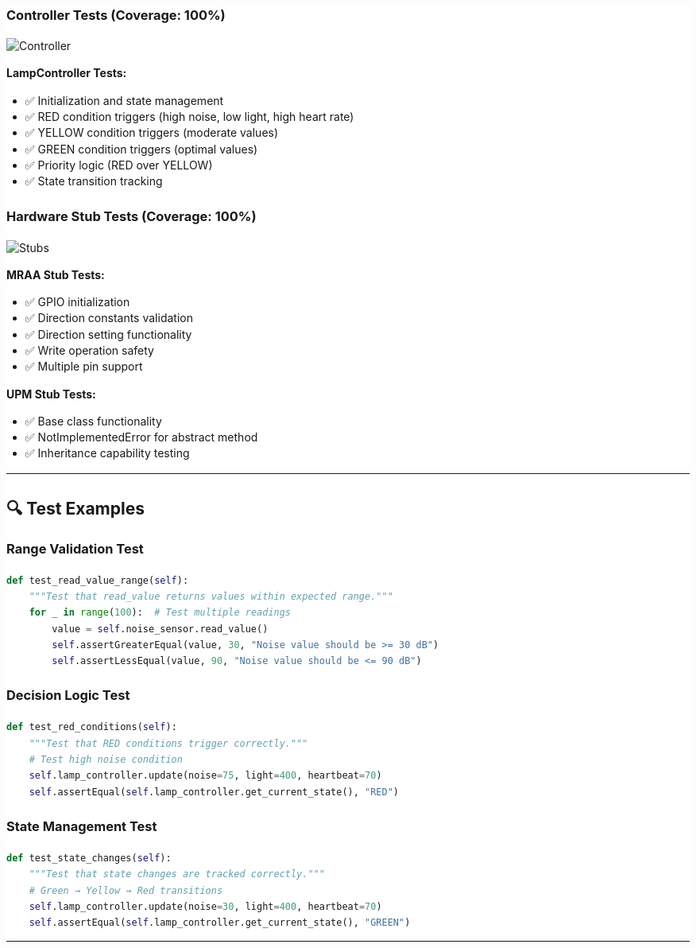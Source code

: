 ### **Controller Tests** (Coverage: 100%)
![Controller](https://img.shields.io/badge/Controller-100%25-brightgreen?style=flat-square)

**LampController Tests:**
- ✅ Initialization and state management
- ✅ RED condition triggers (high noise, low light, high heart rate)
- ✅ YELLOW condition triggers (moderate values)
- ✅ GREEN condition triggers (optimal values)
- ✅ Priority logic (RED over YELLOW)
- ✅ State transition tracking

### **Hardware Stub Tests** (Coverage: 100%)
![Stubs](https://img.shields.io/badge/Stubs-100%25-brightgreen?style=flat-square)

**MRAA Stub Tests:**
- ✅ GPIO initialization
- ✅ Direction constants validation
- ✅ Direction setting functionality
- ✅ Write operation safety
- ✅ Multiple pin support

**UPM Stub Tests:**
- ✅ Base class functionality
- ✅ NotImplementedError for abstract method
- ✅ Inheritance capability testing

---

## 🔍 Test Examples

### **Range Validation Test**
```python
def test_read_value_range(self):
    """Test that read_value returns values within expected range."""
    for _ in range(100):  # Test multiple readings
        value = self.noise_sensor.read_value()
        self.assertGreaterEqual(value, 30, "Noise value should be >= 30 dB")
        self.assertLessEqual(value, 90, "Noise value should be <= 90 dB")
```

### **Decision Logic Test**
```python
def test_red_conditions(self):
    """Test that RED conditions trigger correctly."""
    # Test high noise condition
    self.lamp_controller.update(noise=75, light=400, heartbeat=70)
    self.assertEqual(self.lamp_controller.get_current_state(), "RED")
```

### **State Management Test**
```python
def test_state_changes(self):
    """Test that state changes are tracked correctly."""
    # Green → Yellow → Red transitions
    self.lamp_controller.update(noise=30, light=400, heartbeat=70)
    self.assertEqual(self.lamp_controller.get_current_state(), "GREEN")
```

---